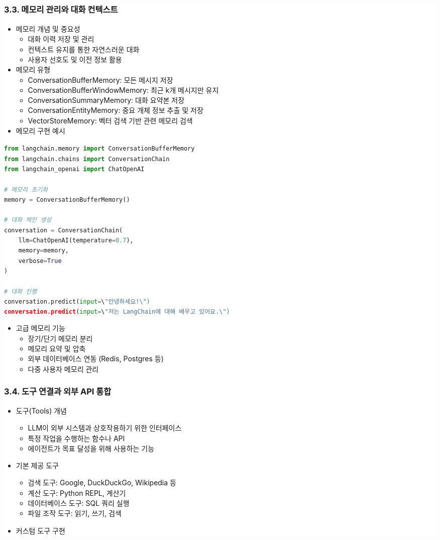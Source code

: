 ### 3.3. 메모리 관리와 대화 컨텍스트

* 메모리 개념 및 중요성
  - 대화 이력 저장 및 관리
  - 컨텍스트 유지를 통한 자연스러운 대화
  - 사용자 선호도 및 이전 정보 활용
* 메모리 유형
  - ConversationBufferMemory: 모든 메시지 저장
  - ConversationBufferWindowMemory: 최근 k개 메시지만 유지
  - ConversationSummaryMemory: 대화 요약본 저장
  - ConversationEntityMemory: 중요 개체 정보 추출 및 저장
  - VectorStoreMemory: 벡터 검색 기반 관련 메모리 검색
* 메모리 구현 예시
```python
from langchain.memory import ConversationBufferMemory
from langchain.chains import ConversationChain
from langchain_openai import ChatOpenAI

# 메모리 초기화
memory = ConversationBufferMemory()

# 대화 체인 생성
conversation = ConversationChain(
    llm=ChatOpenAI(temperature=0.7),
    memory=memory,
    verbose=True
)

# 대화 진행
conversation.predict(input=\"안녕하세요!\")
conversation.predict(input=\"저는 LangChain에 대해 배우고 있어요.\")
```

* 고급 메모리 기능
  - 장기/단기 메모리 분리
  - 메모리 요약 및 압축
  - 외부 데이터베이스 연동 (Redis, Postgres 등)
  - 다중 사용자 메모리 관리

### 3.4. 도구 연결과 외부 API 통합

* 도구(Tools) 개념

  - LLM이 외부 시스템과 상호작용하기 위한 인터페이스
  - 특정 작업을 수행하는 함수나 API
  - 에이전트가 목표 달성을 위해 사용하는 기능
* 기본 제공 도구

  - 검색 도구: Google, DuckDuckGo, Wikipedia 등
  - 계산 도구: Python REPL, 계산기
  - 데이터베이스 도구: SQL 쿼리 실행
  - 파일 조작 도구: 읽기, 쓰기, 검색
* 커스텀 도구 구현
